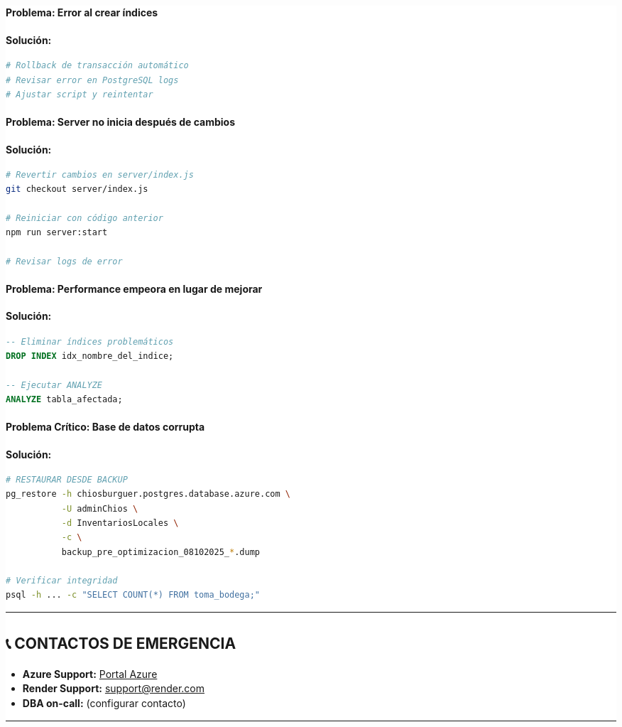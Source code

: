 #### Problema: Error al crear índices
**Solución:**
```bash
# Rollback de transacción automático
# Revisar error en PostgreSQL logs
# Ajustar script y reintentar
```

#### Problema: Server no inicia después de cambios
**Solución:**
```bash
# Revertir cambios en server/index.js
git checkout server/index.js

# Reiniciar con código anterior
npm run server:start

# Revisar logs de error
```

#### Problema: Performance empeora en lugar de mejorar
**Solución:**
```sql
-- Eliminar índices problemáticos
DROP INDEX idx_nombre_del_indice;

-- Ejecutar ANALYZE
ANALYZE tabla_afectada;
```

#### Problema Crítico: Base de datos corrupta
**Solución:**
```bash
# RESTAURAR DESDE BACKUP
pg_restore -h chiosburguer.postgres.database.azure.com \
           -U adminChios \
           -d InventariosLocales \
           -c \
           backup_pre_optimizacion_08102025_*.dump

# Verificar integridad
psql -h ... -c "SELECT COUNT(*) FROM toma_bodega;"
```

---

## 📞 CONTACTOS DE EMERGENCIA

- **Azure Support:** [Portal Azure](https://portal.azure.com)
- **Render Support:** support@render.com
- **DBA on-call:** (configurar contacto)

---
